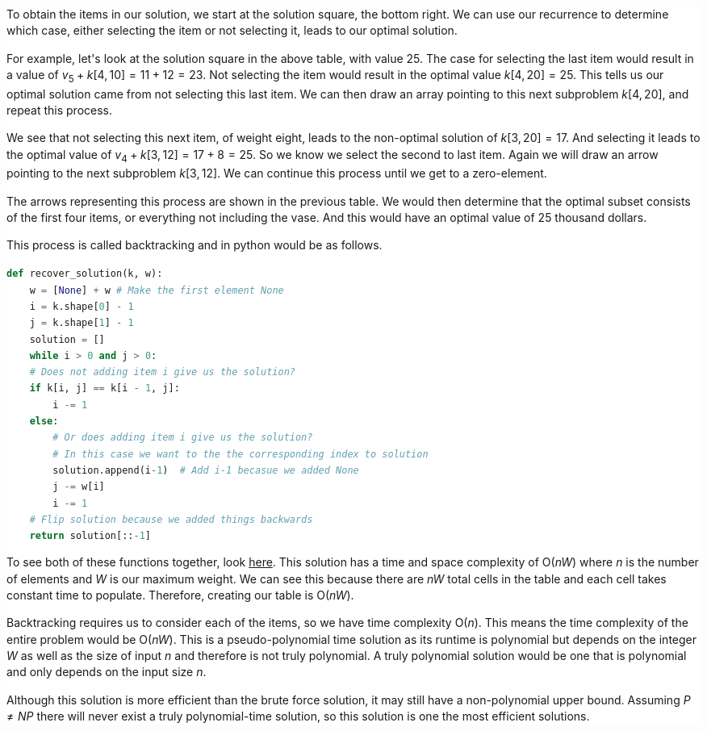 To obtain the items in our solution, we start at the solution square, the bottom right. We can use our recurrence to determine which case, either selecting the item or not selecting it, leads to our optimal solution.

For example, let's look at the solution square in the above table, with value 25. The case for selecting the last item would result in a value of $v_5+k[4, 10] = 11 + 12 = 23$. Not selecting the item would result in the optimal value $k[4,20] = 25$. This tells us our optimal solution came from not selecting this last item. We can then draw an array pointing to this next subproblem $k[4,20]$, and repeat this process.

We see that not selecting this next item, of weight eight, leads to the non-optimal solution of $k[3,20] = 17$. And selecting it leads to the optimal value of $v_4+k[3,12]=17+8=25$. So we know we select the second to last item. Again we will draw an arrow pointing to the next subproblem $k[3, 12]$. We can continue this process until we get to a zero-element.

The arrows representing this process are shown in the previous table. We would then determine that the optimal subset consists of the first four items, or everything not including the vase. And this would have an optimal value of 25 thousand dollars.

This process is called backtracking and in python would be as follows.
```python
def recover_solution(k, w):  
    w = [None] + w # Make the first element None  
    i = k.shape[0] - 1  
    j = k.shape[1] - 1  
    solution = []  
    while i > 0 and j > 0:  
    # Does not adding item i give us the solution?  
    if k[i, j] == k[i - 1, j]:  
        i -= 1  
    else:
        # Or does adding item i give us the solution?
        # In this case we want to the the corresponding index to solution  
        solution.append(i-1)  # Add i-1 becasue we added None
        j -= w[i]  
        i -= 1  
    # Flip solution because we added things backwards  
    return solution[::-1]
```

To see both of these functions together, look [here](https://repl.it/@jorqueraian/KnapsackProblem). This solution has a time and space complexity of O$(nW)$ where $n$ is the number of elements and $W$ is our maximum weight. We can see this because there are $nW$ total cells in the table and each cell takes constant time to populate. Therefore, creating our table is O$(nW)$.

Backtracking requires us to consider each of the items, so we have time complexity O$(n)$. This means the time complexity of the entire problem would be O$(nW)$. This is a pseudo-polynomial time solution as its runtime is polynomial but depends on the integer $W$ as well as the size of input $n$ and therefore is not truly polynomial. A truly polynomial solution would be one that is polynomial and only depends on the input size $n$.

Although this solution is more efficient than the brute force solution, it may still have a non-polynomial upper bound. Assuming $P\neq NP$ there will never exist a truly polynomial-time solution, so this solution is one the most efficient solutions.
